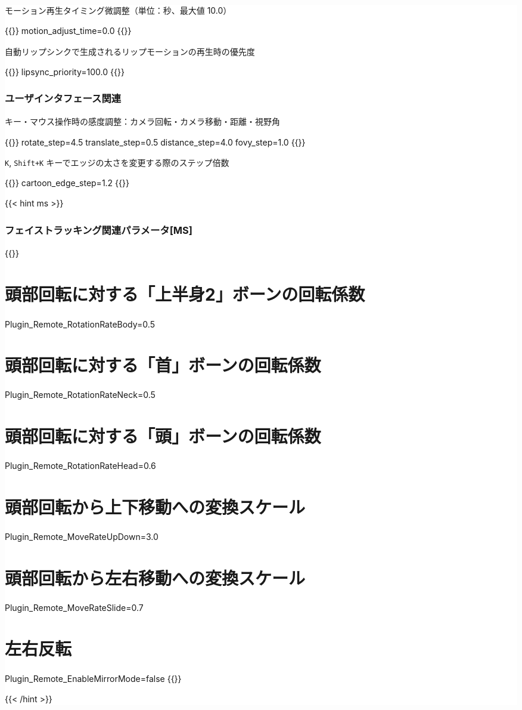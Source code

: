 モーション再生タイミング微調整（単位：秒、最大値 10.0）

{{<mdf>}}
motion_adjust_time=0.0
{{</mdf>}}

自動リップシンクで生成されるリップモーションの再生時の優先度

{{<mdf>}}
lipsync_priority=100.0
{{</mdf>}}

### ユーザインタフェース関連

キー・マウス操作時の感度調整：カメラ回転・カメラ移動・距離・視野角

{{<mdf>}}
rotate_step=4.5
translate_step=0.5
distance_step=4.0
fovy_step=1.0
{{</mdf>}}

`K`, `Shift+K` キーでエッジの太さを変更する際のステップ倍数

{{<mdf>}}
cartoon_edge_step=1.2
{{</mdf>}}

{{< hint ms >}}
### フェイストラッキング関連パラメータ[MS]

{{<mdf>}}
# 頭部回転に対する「上半身2」ボーンの回転係数
Plugin_Remote_RotationRateBody=0.5
# 頭部回転に対する「首」ボーンの回転係数
Plugin_Remote_RotationRateNeck=0.5
# 頭部回転に対する「頭」ボーンの回転係数
Plugin_Remote_RotationRateHead=0.6
# 頭部回転から上下移動への変換スケール
Plugin_Remote_MoveRateUpDown=3.0
# 頭部回転から左右移動への変換スケール
Plugin_Remote_MoveRateSlide=0.7
# 左右反転
Plugin_Remote_EnableMirrorMode=false
{{</mdf>}}

{{< /hint >}}
